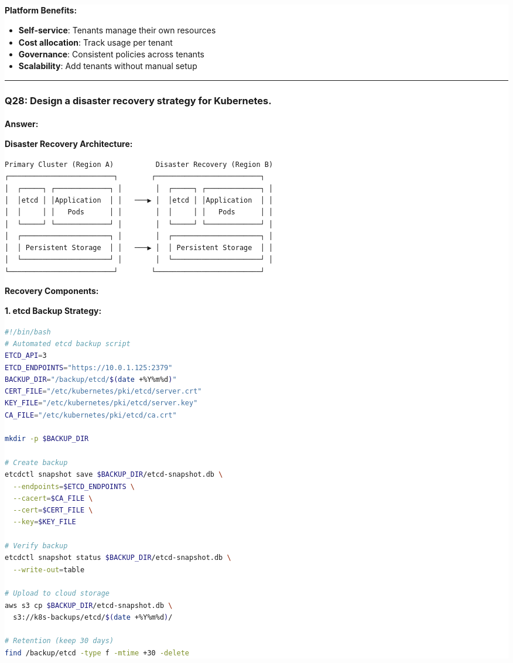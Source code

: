 **Platform Benefits:**
- **Self-service**: Tenants manage their own resources
- **Cost allocation**: Track usage per tenant
- **Governance**: Consistent policies across tenants
- **Scalability**: Add tenants without manual setup

---

### Q28: Design a disaster recovery strategy for Kubernetes.

**Answer:**

**Disaster Recovery Architecture:**

```
Primary Cluster (Region A)          Disaster Recovery (Region B)
┌─────────────────────────┐        ┌─────────────────────────┐
│  ┌─────┐ ┌─────────────┐ │        │  ┌─────┐ ┌─────────────┐ │
│  │etcd │ │Application  │ │   ───▶ │  │etcd │ │Application  │ │
│  │     │ │   Pods      │ │        │  │     │ │   Pods      │ │
│  └─────┘ └─────────────┘ │        │  └─────┘ └─────────────┘ │
│  ┌─────────────────────┐ │        │  ┌─────────────────────┐ │
│  │ Persistent Storage  │ │   ───▶ │  │ Persistent Storage  │ │
│  └─────────────────────┘ │        │  └─────────────────────┘ │
└─────────────────────────┘        └─────────────────────────┘
```

**Recovery Components:**

**1. etcd Backup Strategy:**
```bash
#!/bin/bash
# Automated etcd backup script
ETCD_API=3
ETCD_ENDPOINTS="https://10.0.1.125:2379"
BACKUP_DIR="/backup/etcd/$(date +%Y%m%d)"
CERT_FILE="/etc/kubernetes/pki/etcd/server.crt"
KEY_FILE="/etc/kubernetes/pki/etcd/server.key"
CA_FILE="/etc/kubernetes/pki/etcd/ca.crt"

mkdir -p $BACKUP_DIR

# Create backup
etcdctl snapshot save $BACKUP_DIR/etcd-snapshot.db \
  --endpoints=$ETCD_ENDPOINTS \
  --cacert=$CA_FILE \
  --cert=$CERT_FILE \
  --key=$KEY_FILE

# Verify backup
etcdctl snapshot status $BACKUP_DIR/etcd-snapshot.db \
  --write-out=table

# Upload to cloud storage
aws s3 cp $BACKUP_DIR/etcd-snapshot.db \
  s3://k8s-backups/etcd/$(date +%Y%m%d)/

# Retention (keep 30 days)
find /backup/etcd -type f -mtime +30 -delete
```
